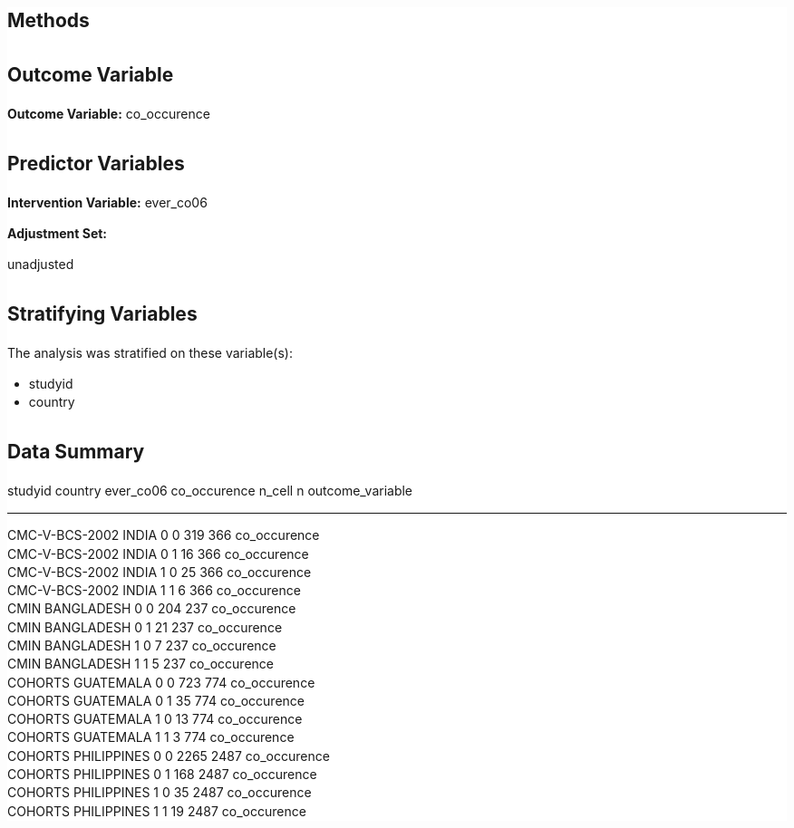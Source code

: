 





## Methods
## Outcome Variable

**Outcome Variable:** co_occurence

## Predictor Variables

**Intervention Variable:** ever_co06

**Adjustment Set:**

unadjusted

## Stratifying Variables

The analysis was stratified on these variable(s):

* studyid
* country

## Data Summary

studyid          country                        ever_co06    co_occurence   n_cell      n  outcome_variable 
---------------  -----------------------------  ----------  -------------  -------  -----  -----------------
CMC-V-BCS-2002   INDIA                          0                       0      319    366  co_occurence     
CMC-V-BCS-2002   INDIA                          0                       1       16    366  co_occurence     
CMC-V-BCS-2002   INDIA                          1                       0       25    366  co_occurence     
CMC-V-BCS-2002   INDIA                          1                       1        6    366  co_occurence     
CMIN             BANGLADESH                     0                       0      204    237  co_occurence     
CMIN             BANGLADESH                     0                       1       21    237  co_occurence     
CMIN             BANGLADESH                     1                       0        7    237  co_occurence     
CMIN             BANGLADESH                     1                       1        5    237  co_occurence     
COHORTS          GUATEMALA                      0                       0      723    774  co_occurence     
COHORTS          GUATEMALA                      0                       1       35    774  co_occurence     
COHORTS          GUATEMALA                      1                       0       13    774  co_occurence     
COHORTS          GUATEMALA                      1                       1        3    774  co_occurence     
COHORTS          PHILIPPINES                    0                       0     2265   2487  co_occurence     
COHORTS          PHILIPPINES                    0                       1      168   2487  co_occurence     
COHORTS          PHILIPPINES                    1                       0       35   2487  co_occurence     
COHORTS          PHILIPPINES                    1                       1       19   2487  co_occurence     
